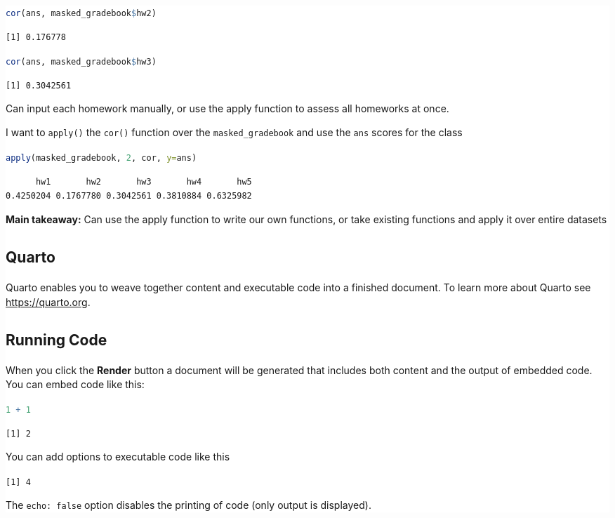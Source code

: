 ``` r
cor(ans, masked_gradebook$hw2)
```

    [1] 0.176778

``` r
cor(ans, masked_gradebook$hw3)
```

    [1] 0.3042561

Can input each homework manually, or use the apply function to assess
all homeworks at once.

I want to `apply()` the `cor()` function over the `masked_gradebook` and
use the `ans` scores for the class

``` r
apply(masked_gradebook, 2, cor, y=ans)
```

          hw1       hw2       hw3       hw4       hw5 
    0.4250204 0.1767780 0.3042561 0.3810884 0.6325982 

**Main takeaway:** Can use the apply function to write our own
functions, or take existing functions and apply it over entire datasets

## Quarto

Quarto enables you to weave together content and executable code into a
finished document. To learn more about Quarto see <https://quarto.org>.

## Running Code

When you click the **Render** button a document will be generated that
includes both content and the output of embedded code. You can embed
code like this:

``` r
1 + 1
```

    [1] 2

You can add options to executable code like this

    [1] 4

The `echo: false` option disables the printing of code (only output is
displayed).
